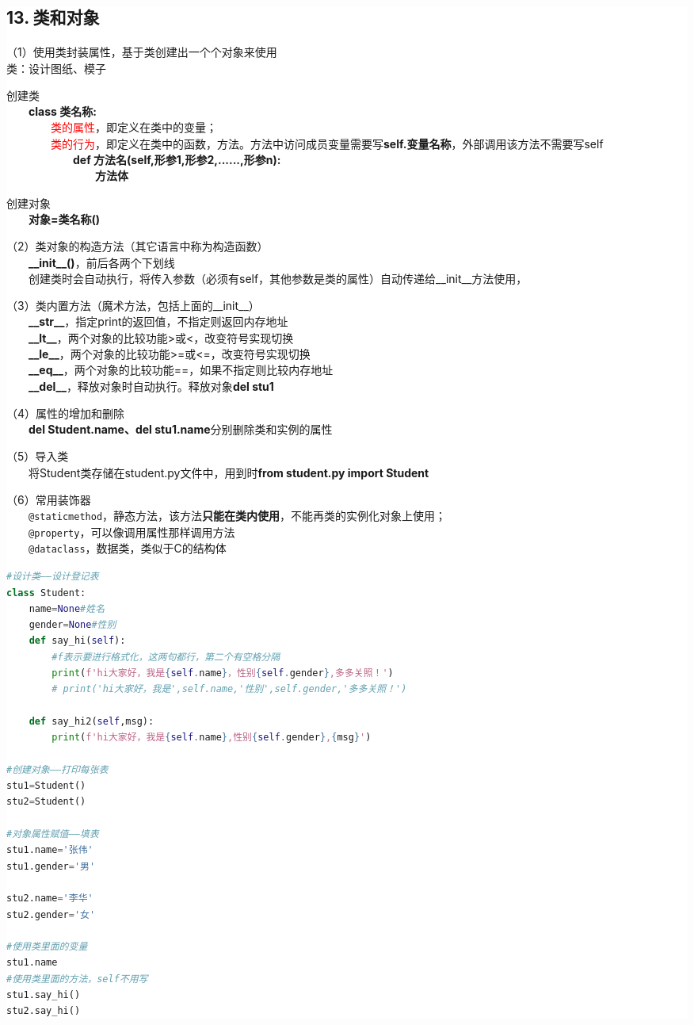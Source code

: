 ## 13. 类和对象

（1）使用类封装属性，基于类创建出一个个对象来使用
<br/>类：设计图纸、模子

创建类
<br/><b>&emsp;&emsp;class 类名称:</b>
<br/>&emsp;&emsp;&emsp;&emsp;<span style='color:red'>类的属性</span>，即定义在类中的变量；
<br/>&emsp;&emsp;&emsp;&emsp;<span style='color:red'>类的行为</span>，即定义在类中的函数，方法。方法中访问成员变量需要写<b>self.变量名称</b>，外部调用该方法不需要写self
<br/>&emsp;&emsp;&emsp;&emsp;&emsp;&emsp;<b>def 方法名(self,形参1,形参2,......,形参n):
<br/>&emsp;&emsp;&emsp;&emsp;&emsp;&emsp;&emsp;&emsp;方法体</b>

创建对象
<br/>&emsp;&emsp;<b>对象=类名称()</b>

（2）类对象的构造方法（其它语言中称为构造函数）
<br/>&emsp;&emsp;<b>\_\_init\_\_()</b>，前后各两个下划线
<br/>&emsp;&emsp;创建类时会自动执行，将传入参数（必须有self，其他参数是类的属性）自动传递给__init__方法使用，

（3）类内置方法（魔术方法，包括上面的__init__）
<br/>&emsp;&emsp;<b>\_\_str\_\_</b>，指定print的返回值，不指定则返回内存地址
<br/>&emsp;&emsp;<b>\_\_lt\_\_</b>，两个对象的比较功能>或<，改变符号实现切换
<br/>&emsp;&emsp;<b>\_\_le\_\_</b>，两个对象的比较功能>=或<=，改变符号实现切换
<br/>&emsp;&emsp;<b>\_\_eq\_\_</b>，两个对象的比较功能==，如果不指定则比较内存地址
<br/>&emsp;&emsp;<b>\_\_del\_\_</b>，释放对象时自动执行。释放对象<b>del stu1</b>

（4）属性的增加和删除
<br/>&emsp;&emsp;<b>del Student.name、del stu1.name</b>分别删除类和实例的属性

（5）导入类
<br/>&emsp;&emsp;将Student类存储在student.py文件中，用到时<b>from student.py import Student</b>

（6）常用装饰器
<br/>&emsp;&emsp;`@staticmethod`，静态方法，该方法**只能在类内使用**，不能再类的实例化对象上使用；
<br/>&emsp;&emsp;`@property`，可以像调用属性那样调用方法
<br/>&emsp;&emsp;`@dataclass`，数据类，类似于C的结构体

```python
#设计类——设计登记表
class Student:
    name=None#姓名
    gender=None#性别
    def say_hi(self):
        #f表示要进行格式化，这两句都行，第二个有空格分隔
        print(f'hi大家好，我是{self.name}，性别{self.gender},多多关照！')
        # print('hi大家好，我是',self.name,'性别',self.gender,'多多关照！')
    
    def say_hi2(self,msg):
        print(f'hi大家好，我是{self.name},性别{self.gender},{msg}')

#创建对象——打印每张表
stu1=Student()
stu2=Student()

#对象属性赋值——填表
stu1.name='张伟'
stu1.gender='男'

stu2.name='李华'
stu2.gender='女'

#使用类里面的变量
stu1.name
#使用类里面的方法，self不用写
stu1.say_hi()
stu2.say_hi()
```